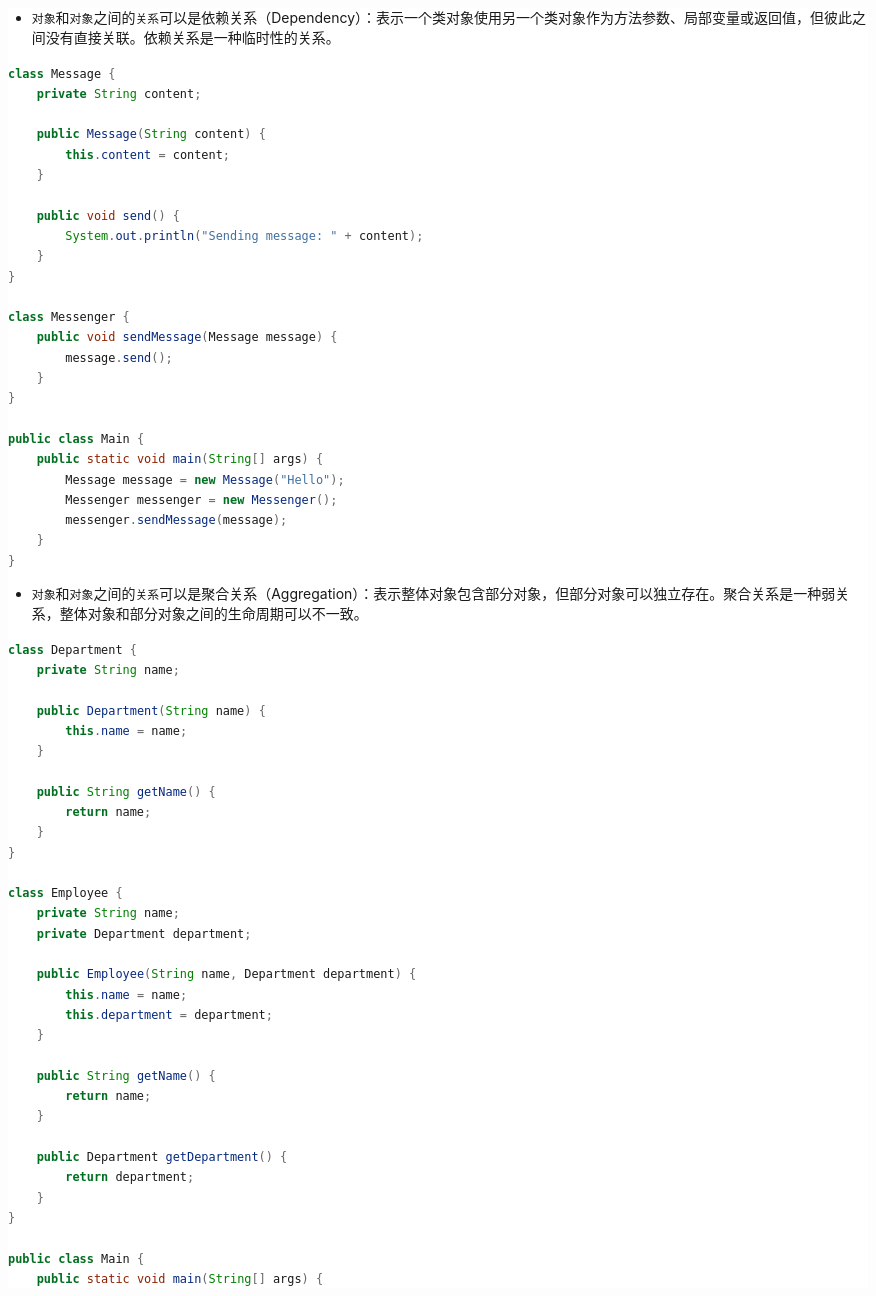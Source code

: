 * `对象`和`对象`之间的`关系`可以是依赖关系（Dependency）：表示一个类对象使用另一个类对象作为方法参数、局部变量或返回值，但彼此之间没有直接关联。依赖关系是一种临时性的关系。

```java
class Message {
    private String content;

    public Message(String content) {
        this.content = content;
    }

    public void send() {
        System.out.println("Sending message: " + content);
    }
}

class Messenger {
    public void sendMessage(Message message) {
        message.send();
    }
}

public class Main {
    public static void main(String[] args) {
        Message message = new Message("Hello");
        Messenger messenger = new Messenger();
        messenger.sendMessage(message);
    }
}
```

* `对象`和`对象`之间的`关系`可以是聚合关系（Aggregation）：表示整体对象包含部分对象，但部分对象可以独立存在。聚合关系是一种弱关系，整体对象和部分对象之间的生命周期可以不一致。

```java
class Department {
    private String name;

    public Department(String name) {
        this.name = name;
    }

    public String getName() {
        return name;
    }
}

class Employee {
    private String name;
    private Department department;

    public Employee(String name, Department department) {
        this.name = name;
        this.department = department;
    }

    public String getName() {
        return name;
    }

    public Department getDepartment() {
        return department;
    }
}

public class Main {
    public static void main(String[] args) {
```